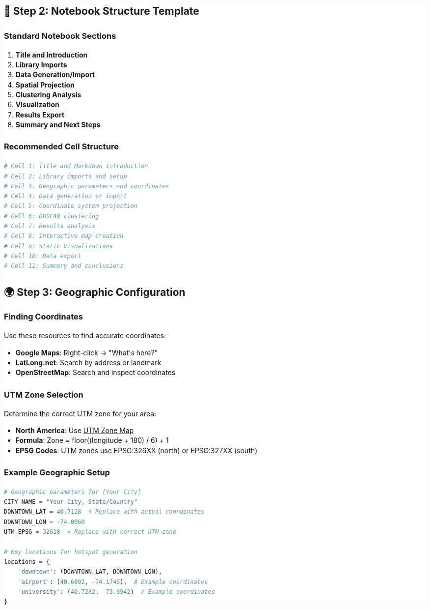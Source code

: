 ## 📝 Step 2: Notebook Structure Template

### Standard Notebook Sections

1. **Title and Introduction**
2. **Library Imports**
3. **Data Generation/Import**
4. **Spatial Projection**
5. **Clustering Analysis**
6. **Visualization**
7. **Results Export**
8. **Summary and Next Steps**

### Recommended Cell Structure
```python
# Cell 1: Title and Markdown Introduction
# Cell 2: Library imports and setup
# Cell 3: Geographic parameters and coordinates
# Cell 4: Data generation or import
# Cell 5: Coordinate system projection
# Cell 6: DBSCAN clustering
# Cell 7: Results analysis
# Cell 8: Interactive map creation
# Cell 9: Static visualizations
# Cell 10: Data export
# Cell 11: Summary and conclusions
```

## 🌍 Step 3: Geographic Configuration

### Finding Coordinates
Use these resources to find accurate coordinates:
- **Google Maps**: Right-click → "What's here?"
- **LatLong.net**: Search by address or landmark
- **OpenStreetMap**: Search and inspect coordinates

### UTM Zone Selection
Determine the correct UTM zone for your area:
- **North America**: Use [UTM Zone Map](https://www.dmap.co.uk/utmworld.htm)
- **Formula**: Zone = floor((longitude + 180) / 6) + 1
- **EPSG Codes**: UTM zones use EPSG:326XX (north) or EPSG:327XX (south)

### Example Geographic Setup
```python
# Geographic parameters for [Your City]
CITY_NAME = "Your City, State/Country"
DOWNTOWN_LAT = 40.7128  # Replace with actual coordinates
DOWNTOWN_LON = -74.0060
UTM_EPSG = 32618  # Replace with correct UTM zone

# Key locations for hotspot generation
locations = {
    'downtown': (DOWNTOWN_LAT, DOWNTOWN_LON),
    'airport': (40.6892, -74.1745),  # Example coordinates
    'university': (40.7282, -73.9942)  # Example coordinates
}
```
